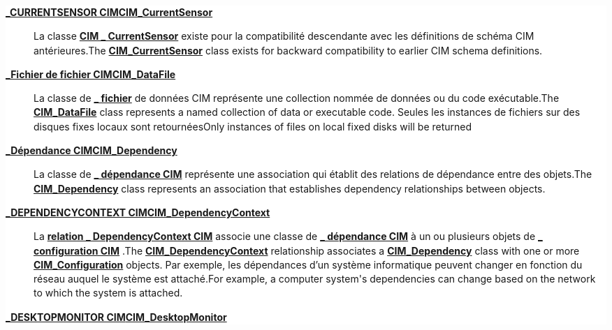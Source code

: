 </dd> <dt>

[<span data-ttu-id="3fe9c-260">**\_CURRENTSENSOR CIM**</span><span class="sxs-lookup"><span data-stu-id="3fe9c-260">**CIM\_CurrentSensor**</span></span>](cim-currentsensor.md)
</dt> <dd>

<span data-ttu-id="3fe9c-261">La classe [**CIM \_ CurrentSensor**](cim-currentsensor.md) existe pour la compatibilité descendante avec les définitions de schéma CIM antérieures.</span><span class="sxs-lookup"><span data-stu-id="3fe9c-261">The [**CIM\_CurrentSensor**](cim-currentsensor.md) class exists for backward compatibility to earlier CIM schema definitions.</span></span>

</dd> <dt>

[<span data-ttu-id="3fe9c-262">**\_Fichier de fichier CIM**</span><span class="sxs-lookup"><span data-stu-id="3fe9c-262">**CIM\_DataFile**</span></span>](cim-datafile.md)
</dt> <dd>

<span data-ttu-id="3fe9c-263">La classe de [**\_ fichier**](cim-datafile.md) de données CIM représente une collection nommée de données ou du code exécutable.</span><span class="sxs-lookup"><span data-stu-id="3fe9c-263">The [**CIM\_DataFile**](cim-datafile.md) class represents a named collection of data or executable code.</span></span> <span data-ttu-id="3fe9c-264">Seules les instances de fichiers sur des disques fixes locaux sont retournées</span><span class="sxs-lookup"><span data-stu-id="3fe9c-264">Only instances of files on local fixed disks will be returned</span></span>

</dd> <dt>

[<span data-ttu-id="3fe9c-265">**\_Dépendance CIM**</span><span class="sxs-lookup"><span data-stu-id="3fe9c-265">**CIM\_Dependency**</span></span>](cim-dependency.md)
</dt> <dd>

<span data-ttu-id="3fe9c-266">La classe de [**\_ dépendance CIM**](cim-dependency.md) représente une association qui établit des relations de dépendance entre des objets.</span><span class="sxs-lookup"><span data-stu-id="3fe9c-266">The [**CIM\_Dependency**](cim-dependency.md) class represents an association that establishes dependency relationships between objects.</span></span>

</dd> <dt>

[<span data-ttu-id="3fe9c-267">**\_DEPENDENCYCONTEXT CIM**</span><span class="sxs-lookup"><span data-stu-id="3fe9c-267">**CIM\_DependencyContext**</span></span>](cim-dependencycontext.md)
</dt> <dd>

<span data-ttu-id="3fe9c-268">La [**relation \_ DependencyContext CIM**](cim-dependencycontext.md) associe une classe de [**\_ dépendance CIM**](cim-dependency.md) à un ou plusieurs objets de [**\_ configuration CIM**](cim-configuration.md) .</span><span class="sxs-lookup"><span data-stu-id="3fe9c-268">The [**CIM\_DependencyContext**](cim-dependencycontext.md) relationship associates a [**CIM\_Dependency**](cim-dependency.md) class with one or more [**CIM\_Configuration**](cim-configuration.md) objects.</span></span> <span data-ttu-id="3fe9c-269">Par exemple, les dépendances d’un système informatique peuvent changer en fonction du réseau auquel le système est attaché.</span><span class="sxs-lookup"><span data-stu-id="3fe9c-269">For example, a computer system's dependencies can change based on the network to which the system is attached.</span></span>

</dd> <dt>

[<span data-ttu-id="3fe9c-270">**\_DESKTOPMONITOR CIM**</span><span class="sxs-lookup"><span data-stu-id="3fe9c-270">**CIM\_DesktopMonitor**</span></span>](cim-desktopmonitor.md)
</dt> <dd>
